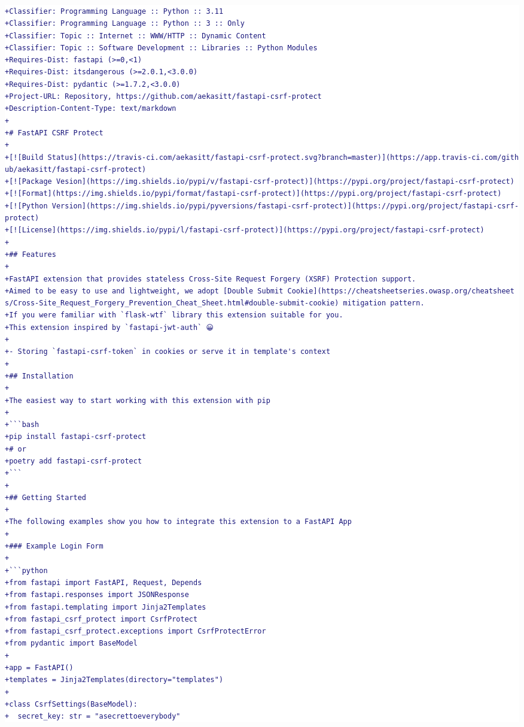 ```diff
+Classifier: Programming Language :: Python :: 3.11
+Classifier: Programming Language :: Python :: 3 :: Only
+Classifier: Topic :: Internet :: WWW/HTTP :: Dynamic Content
+Classifier: Topic :: Software Development :: Libraries :: Python Modules
+Requires-Dist: fastapi (>=0,<1)
+Requires-Dist: itsdangerous (>=2.0.1,<3.0.0)
+Requires-Dist: pydantic (>=1.7.2,<3.0.0)
+Project-URL: Repository, https://github.com/aekasitt/fastapi-csrf-protect
+Description-Content-Type: text/markdown
+
+# FastAPI CSRF Protect
+
+[![Build Status](https://travis-ci.com/aekasitt/fastapi-csrf-protect.svg?branch=master)](https://app.travis-ci.com/github/aekasitt/fastapi-csrf-protect)
+[![Package Vesion](https://img.shields.io/pypi/v/fastapi-csrf-protect)](https://pypi.org/project/fastapi-csrf-protect)
+[![Format](https://img.shields.io/pypi/format/fastapi-csrf-protect)](https://pypi.org/project/fastapi-csrf-protect)
+[![Python Version](https://img.shields.io/pypi/pyversions/fastapi-csrf-protect)](https://pypi.org/project/fastapi-csrf-protect)
+[![License](https://img.shields.io/pypi/l/fastapi-csrf-protect)](https://pypi.org/project/fastapi-csrf-protect)
+
+## Features
+
+FastAPI extension that provides stateless Cross-Site Request Forgery (XSRF) Protection support.
+Aimed to be easy to use and lightweight, we adopt [Double Submit Cookie](https://cheatsheetseries.owasp.org/cheatsheets/Cross-Site_Request_Forgery_Prevention_Cheat_Sheet.html#double-submit-cookie) mitigation pattern.
+If you were familiar with `flask-wtf` library this extension suitable for you.
+This extension inspired by `fastapi-jwt-auth` 😀
+
+- Storing `fastapi-csrf-token` in cookies or serve it in template's context
+
+## Installation
+
+The easiest way to start working with this extension with pip
+
+```bash
+pip install fastapi-csrf-protect
+# or
+poetry add fastapi-csrf-protect
+```
+
+## Getting Started
+
+The following examples show you how to integrate this extension to a FastAPI App
+
+### Example Login Form
+
+```python
+from fastapi import FastAPI, Request, Depends
+from fastapi.responses import JSONResponse
+from fastapi.templating import Jinja2Templates
+from fastapi_csrf_protect import CsrfProtect
+from fastapi_csrf_protect.exceptions import CsrfProtectError
+from pydantic import BaseModel
+
+app = FastAPI()
+templates = Jinja2Templates(directory="templates")
+
+class CsrfSettings(BaseModel):
+  secret_key: str = "asecrettoeverybody"
```